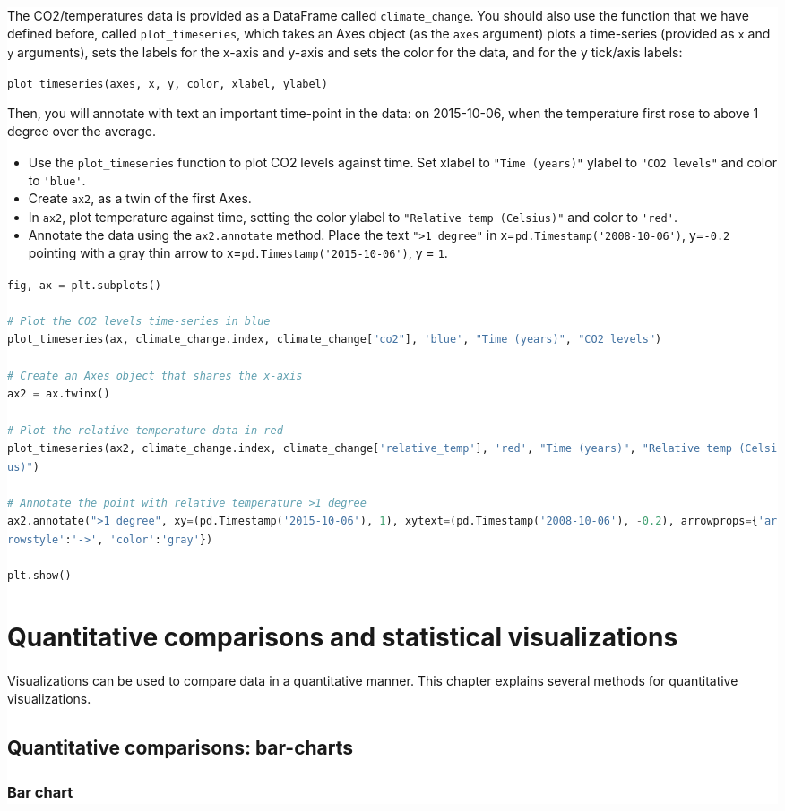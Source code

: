 The CO2/temperatures data is provided as a DataFrame called
`climate_change`. You should also use the function that we have defined
before, called `plot_timeseries`, which takes an Axes object (as the
`axes` argument) plots a time-series (provided as `x` and `y`
arguments), sets the labels for the x-axis and y-axis and sets the color
for the data, and for the y tick/axis labels:

    plot_timeseries(axes, x, y, color, xlabel, ylabel)

Then, you will annotate with text an important time-point in the data:
on 2015-10-06, when the temperature first rose to above 1 degree over
the average.

- Use the `plot_timeseries` function to plot CO2 levels against time.
  Set xlabel to `"Time (years)"` ylabel to `"CO2 levels"` and color to
  `'blue'`.
- Create `ax2`, as a twin of the first Axes.
- In `ax2`, plot temperature against time, setting the color ylabel to
  `"Relative temp (Celsius)"` and color to `'red'`.
- Annotate the data using the `ax2.annotate` method. Place the text
  `">1 degree"` in x=`pd.Timestamp('2008-10-06')`, y=`-0.2` pointing
  with a gray thin arrow to x=`pd.Timestamp('2015-10-06')`, y = `1`.

``` python
fig, ax = plt.subplots()

# Plot the CO2 levels time-series in blue
plot_timeseries(ax, climate_change.index, climate_change["co2"], 'blue', "Time (years)", "CO2 levels")

# Create an Axes object that shares the x-axis
ax2 = ax.twinx()

# Plot the relative temperature data in red
plot_timeseries(ax2, climate_change.index, climate_change['relative_temp'], 'red', "Time (years)", "Relative temp (Celsius)")

# Annotate the point with relative temperature >1 degree
ax2.annotate(">1 degree", xy=(pd.Timestamp('2015-10-06'), 1), xytext=(pd.Timestamp('2008-10-06'), -0.2), arrowprops={'arrowstyle':'->', 'color':'gray'})

plt.show()
```

# Quantitative comparisons and statistical visualizations

Visualizations can be used to compare data in a quantitative manner.
This chapter explains several methods for quantitative visualizations.

## Quantitative comparisons: bar-charts

### Bar chart
